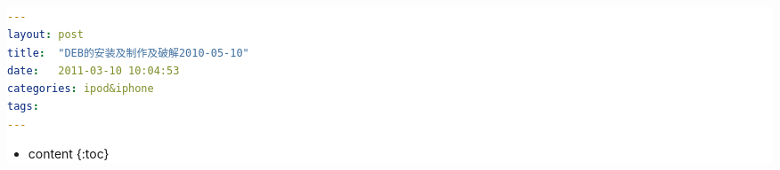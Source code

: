 ```yaml
---
layout: post
title:  "DEB的安装及制作及破解2010-05-10"
date:   2011-03-10 10:04:53
categories: ipod&iphone
tags:
---
```


* content
{:toc}
